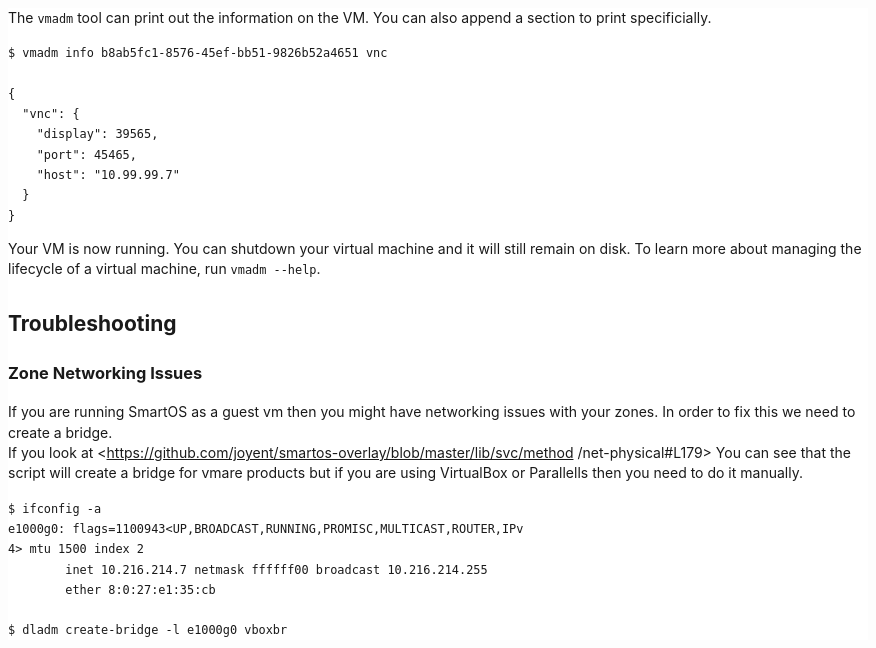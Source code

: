 The `vmadm` tool can print out the information on the VM. You can also
append a section to print specificially.

<div class="code panel" style="border-width: 1px;">

<div class="codeContent panelContent">

<div id="root">

``` {.theme: .Confluence; .brush: .java; .gutter: .false}
$ vmadm info b8ab5fc1-8576-45ef-bb51-9826b52a4651 vnc

{
  "vnc": {
    "display": 39565,
    "port": 45465,
    "host": "10.99.99.7"
  }
}
```

</div>

</div>

</div>

Your VM is now running. You can shutdown your virtual machine and it
will still remain on disk. To learn more about managing the lifecycle of
a virtual machine, run `vmadm --help`.

Troubleshooting
-------------------

### Zone Networking Issues

If you are running SmartOS as a guest vm then you might have networking
issues with your zones. In order to fix this we need to create a
bridge.\
If you look
at <https://github.com/joyent/smartos-overlay/blob/master/lib/svc/method
/net-physical#L179>
You can see that the script will create a bridge for vmare products but
if you are using VirtualBox or Parallells then you need to do it
manually.

<div class="code panel" style="border-width: 1px;">

<div class="codeContent panelContent">

<div id="root">

``` {.theme: .Confluence; .brush: .java; .gutter: .false}
$ ifconfig -a
e1000g0: flags=1100943<UP,BROADCAST,RUNNING,PROMISC,MULTICAST,ROUTER,IPv
4> mtu 1500 index 2
        inet 10.216.214.7 netmask ffffff00 broadcast 10.216.214.255
        ether 8:0:27:e1:35:cb

$ dladm create-bridge -l e1000g0 vboxbr
```
